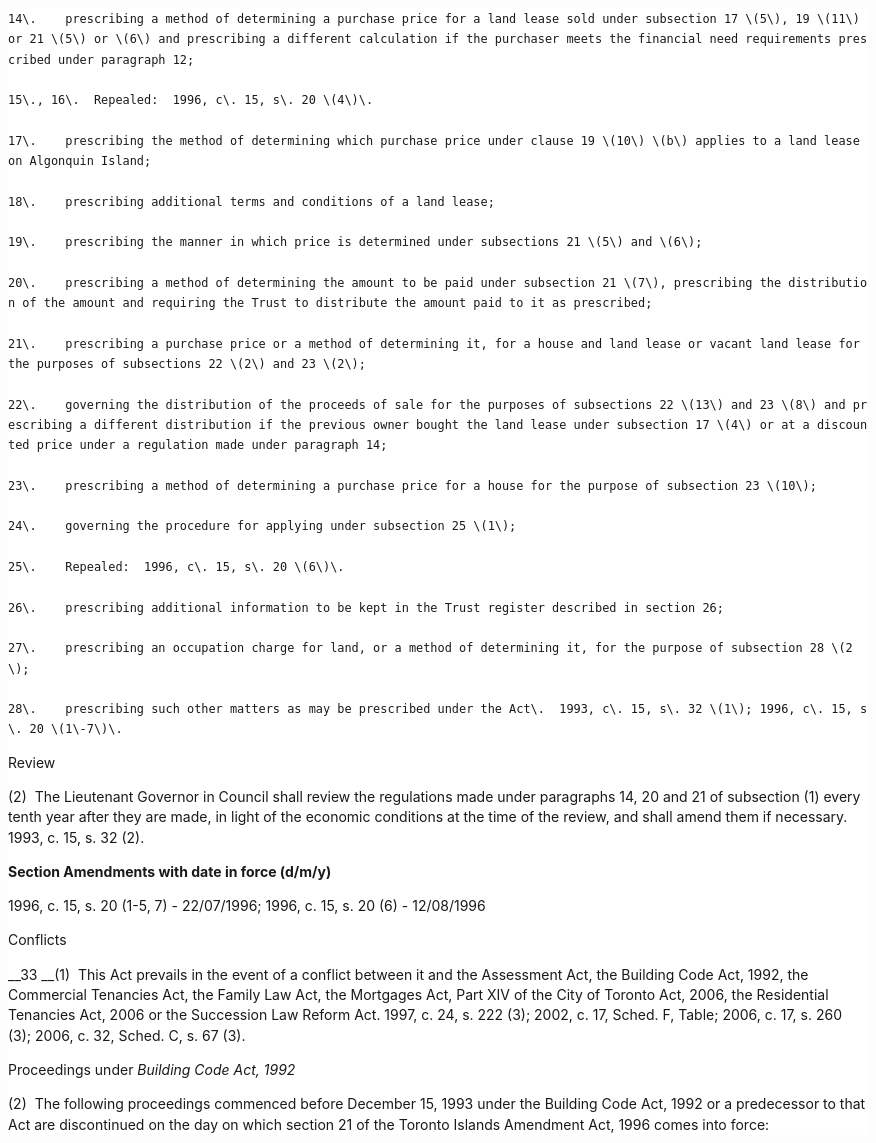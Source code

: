 	14\.	prescribing a method of determining a purchase price for a land lease sold under subsection 17 \(5\), 19 \(11\) or 21 \(5\) or \(6\) and prescribing a different calculation if the purchaser meets the financial need requirements prescribed under paragraph 12;

	15\., 16\.	Repealed:  1996, c\. 15, s\. 20 \(4\)\.

	17\.	prescribing the method of determining which purchase price under clause 19 \(10\) \(b\) applies to a land lease on Algonquin Island;

	18\.	prescribing additional terms and conditions of a land lease;

	19\.	prescribing the manner in which price is determined under subsections 21 \(5\) and \(6\);

	20\.	prescribing a method of determining the amount to be paid under subsection 21 \(7\), prescribing the distribution of the amount and requiring the Trust to distribute the amount paid to it as prescribed;

	21\.	prescribing a purchase price or a method of determining it, for a house and land lease or vacant land lease for the purposes of subsections 22 \(2\) and 23 \(2\);

	22\.	governing the distribution of the proceeds of sale for the purposes of subsections 22 \(13\) and 23 \(8\) and prescribing a different distribution if the previous owner bought the land lease under subsection 17 \(4\) or at a discounted price under a regulation made under paragraph 14;

	23\.	prescribing a method of determining a purchase price for a house for the purpose of subsection 23 \(10\);

	24\.	governing the procedure for applying under subsection 25 \(1\);

	25\.	Repealed:  1996, c\. 15, s\. 20 \(6\)\.

	26\.	prescribing additional information to be kept in the Trust register described in section 26;

	27\.	prescribing an occupation charge for land, or a method of determining it, for the purpose of subsection 28 \(2\);

	28\.	prescribing such other matters as may be prescribed under the Act\.  1993, c\. 15, s\. 32 \(1\); 1996, c\. 15, s\. 20 \(1\-7\)\.

Review

\(2\)  The Lieutenant Governor in Council shall review the regulations made under paragraphs 14, 20 and 21 of subsection \(1\) every tenth year after they are made, in light of the economic conditions at the time of the review, and shall amend them if necessary\.  1993, c\. 15, s\. 32 \(2\)\.

__Section Amendments with date in force \(d/m/y\)__

1996, c\. 15, s\. 20 \(1\-5, 7\) \- 22/07/1996; 1996, c\. 15, s\. 20 \(6\) \- 12/08/1996

Conflicts

<a id="BK32"></a>__33 __\(1\)  This Act prevails in the event of a conflict between it and the Assessment Act, the Building Code Act, 1992, the Commercial Tenancies Act, the Family Law Act, the Mortgages Act, Part XIV of the City of Toronto Act, 2006, the Residential Tenancies Act, 2006 or the Succession Law Reform Act\.  1997, c\. 24, s\. 222 \(3\); 2002, c\. 17, Sched\. F, Table; 2006, c\. 17, s\. 260 \(3\); 2006, c\. 32, Sched\. C, s\. 67 \(3\)\.

Proceedings under *Building Code Act, 1992*

\(2\)  The following proceedings commenced before December 15, 1993 under the Building Code Act, 1992 or a predecessor to that Act are discontinued on the day on which section 21 of the Toronto Islands Amendment Act, 1996 comes into force:
